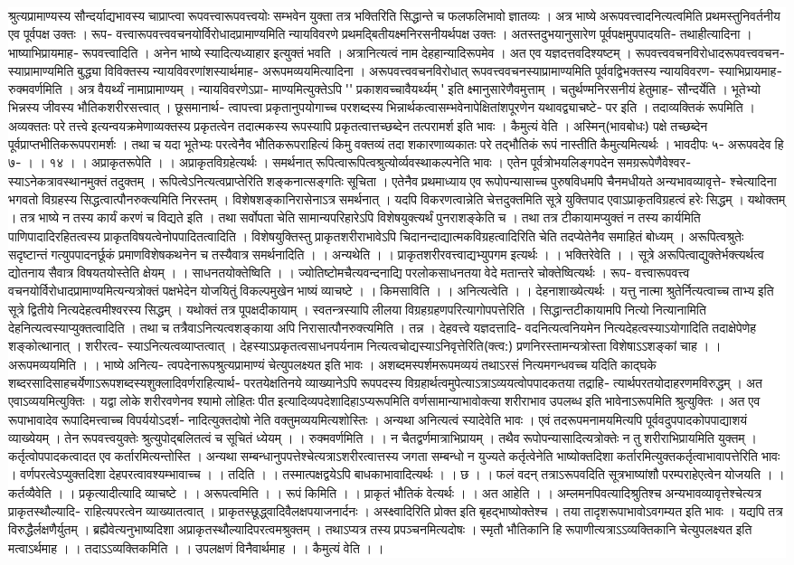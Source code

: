 श्रुत्यप्रामाण्यस्य सौन्दर्याद्यभावस्य चाप्राप्त्वा रूपवत्त्वारूपवत्त्वयोः सम्भवेन युक्ता तत्र
भक्तिरिति सिद्धान्ते च फलफलिभावो ज्ञातव्यः ।
अत्र भाष्ये अरूपवत्त्वादनित्यत्वमिति प्रथमस्तुनिवर्तनीय एव पूर्वपक्ष उक्तः । रूप-
वत्त्वारूपवत्त्ववचनयोर्विरोधादप्रामाण्यमिति न्यायविवरणे प्रथमद्बितीयक्ष्मनिरसनीयर्थपक्ष
उक्तः । अतस्तदुभयानुसारेण पूर्वपक्षमुपपादयति- तथाहीत्यादिना । भाष्याभिप्रायमाह-
रूपवत्त्वादिति । अनेन भाष्ये स्यादित्यध्याहार इत्युक्तं भवति । अत्रानित्यत्वं नाम
देहहान्यादिरूपमेव । अत एव यज्ञदत्तवदिश्यष्टम् । रूपवत्त्ववचनविरोधादरूपवत्त्ववचन-
स्याप्रामाण्यमिति बुद्ध्या विविक्तस्य न्यायविवरणांशस्यार्थमाह- अरूपमव्ययमित्यादिना ।
अरूपवत्त्ववचनविरोधात् रूपवत्त्ववचनस्याप्रामाण्यमिति पूर्ववद्विभक्तस्य न्यायविवरण-
स्याभिप्रायमाह- रुक्मवर्णमिति । अत्र वैयर्थ्यं नामाप्रामाण्यम् । न्यायविवरणेऽप्रा-
माण्यमित्युक्तेऽपि '' प्रकाशवच्चावैयर्थ्यम् ' इति क्ष्मानुसारेणैवमुत्ताम् । चतुर्थण्मनिरसनीयं
हेतुमाह- सौन्दर्येति । भूतेभ्यो भिन्नस्य जीवस्य भौतिकशरीरसत्त्वात् । छूसमानार्थ-
त्वापत्त्वा प्रकृतानुपयोगाच्च परशब्दस्य भिन्नार्थकत्वासम्भवेनापेक्षितांशपूरणेन यथावद्व्याचष्टे-
पर इति । तदाव्यक्तिकं रूपमिति । अव्यक्ततः परे तत्त्वे इत्यन्वयक्रमेणाव्यक्तस्य प्रकृतत्वेन
तदात्मकस्य रूपस्यापि प्रकृतत्वात्तच्छब्देन तत्परामर्श इति भावः । कैमुत्यं वेति । अस्मिन्(भावबोधः)
पक्षे तच्छब्देन पूर्वप्राप्तभीतिकरूपपरामर्शः । तथा च यदा भूतेभ्यः परत्वेनैव
भौतिकरूपराहित्यं किमु वक्तव्यं तदा शकारणाव्यकातः परे तद्भौतिकं रूपं नास्तीति
कैमुत्यमित्यर्थः ।
भावदीपः
५- अरूपवदेव हि ७- । । १४ । । अप्राकृतरूपेति । । अप्राकृतविग्रहेत्यर्थः । समर्थनात्
रूपित्वारूपित्वश्रुत्योर्व्यवस्थाकल्पनेति भावः । एतेन पूर्वत्रोभयलिङ्गपदेन समग्ररूपेणैवेश्वर-
स्याऽनेकत्रावस्थानमुक्तं तदुक्तम् । रूपित्वेऽनित्यत्वप्राप्तेरिति शङ्कनात्सङ्गतिः सूचिता ।
एतेनैव प्रथमाध्याय एव रूपोपन्यासाच्च पुरुषविधमपि चैनमधीयते अन्यभावव्यावृत्ते-
श्चेत्यादिना भगवतो विग्रहस्य सिद्धत्वात्पौनरुक्त्यमिति निरस्तम् । विशेषशङ्कानिरासेनाऽत्र
समर्थनात् । यदपि विकरणत्वान्नेति चेत्तदुक्तमिति सूत्रे युक्तिपाद एवाऽप्राकृतविग्रहत्वं हरेः
सिद्धम् । यथोक्तम् । तत्र भाष्ये न तस्य कार्यं करणं च विद्यते इति । तथा सर्वोपता चेति
सामान्यपरिहारेऽपि विशेषयुक्त्यर्थं पुनराशङ्केति च । तथा तत्र टीकायामप्युक्तं न तस्य
कार्यमिति पाणिपादादिरहितत्वस्य प्राकृतविषयत्वेनोपपादितत्वादिति । विशेषयुक्तिस्तु
प्राकृतशरीराभावेऽपि चिदानन्दाद्यात्मकविग्रहत्वादिरिति चेति तदप्येतेनैव समाहितं बोध्यम् ।
अरूपित्वश्रुतेः सदृष्टान्तं गत्युपपादनर्छूकं प्रमाणविशेषकथनेन च तस्यैवात्र समर्थनादिति । ।
अन्यथेति । । प्राकृतशरीरवत्त्वाद्यभ्युपगम इत्यर्थः । । भक्तिरेवेति । । सूत्रे
अरूपित्वाद्युक्तेर्भक्त्यर्थत्व द्योतनाय सैवात्र विषयतयोस्तेति क्षेयम् । । साधनतयोक्तेष्विति । ।
ज्योतिष्टोमचैत्यवन्दनाद्यि परलोकसाधनतया वेदे मतान्तरे चोक्तेष्वित्यर्थः । रूप-
वत्त्वारूपवत्त्व वचनयोर्विरोधादप्रामाण्यमित्यन्यत्रोक्तं पक्षभेदेन योजयितुं विकल्पमुखेन
भाष्यं व्याचष्टे । । किमसाविति । । अनित्यत्वेति । । देहनाशाख्येत्यर्थः ।
यत्तु नात्मा श्रुतेर्नित्यत्वाच्च ताभ्य इति सूत्रे द्वितीये नित्यदेहत्वमीश्वरस्य सिद्धम् ।
यथोक्तं तत्र पूपक्षदीकायाम् । स्वतन्त्रस्यापि लीलया विग्रहग्रहणपरित्यागोपपत्तेरिति ।
सिद्धान्तटीकायामपि नित्यो नित्यानामिति देहनित्यत्वस्याप्युक्तत्वादिति । तथा च
तत्रैवाऽनित्यत्वशङ्काया अपि निरासात्पौनरुक्त्यमिति । तन्न । देहवत्त्वे यज्ञदत्तादि-
वदनित्यत्वनियमेन नित्यदेहत्वस्याऽयोगादिति तदाक्षेपेणेह शङ्कोत्थानात् । शरीरत्व-
स्याऽनित्यत्वव्याप्तत्वात् । देहस्याऽप्रकृतत्वसाधनपर्यनाम नित्यत्वचोद्यस्याऽनिवृत्तेरिति(क्त्व:)
प्रणनिरस्तामन्यत्रोस्ता विशेषाऽऽशङ्कां चाह । । अरूपमव्ययमिति । । भाष्ये अनित्य-
त्वपदेनारूपश्रुत्यप्रामाण्यं चेत्युपलक्ष्यत इति भावः । अशब्दमस्पर्शमरूपमव्ययं तथाऽरसं
नित्यमगन्धवच्च यदिति काद्घके शब्दरसादिसाहचर्येणाऽरूपशब्दस्यशुक्लादिवर्णराहित्यार्थ-
परतयेक्षतिनये व्याख्यानेऽपि रूपपदस्य विग्रहार्थत्वमुपेत्याऽत्राऽव्ययत्वोपपादकतया तद्राहि-
त्यार्थपरतयोदाहरणमविरुद्धम् । अत एवाऽव्ययमित्युक्तिः । यद्वा लोके शरीरवणेनव श्यामो
लोहितः पीत इत्यादिव्यपदेशादिहाऽप्यरूपमिति वर्णसामान्याभावोक्त्या शरीराभाव उपलब्ध
इति भावेनाऽरूपमिति श्रुत्युक्तिः । अत एव रूपाभावादेव रूपादिमत्त्वाच्च विपर्ययोऽदर्श-
नादित्युक्तदोषो नेति वक्तुमव्ययमित्यशोस्तिः । अन्यथा अनित्यत्वं स्यादेवेति भावः । एवं
तदरूपमनामयमित्यपि पूर्ववदुपपादकोपपाद्याशयं व्याख्येयम् । तेन रूपवत्त्वयुक्तेः
श्रुत्युपोद्बलितत्वं च सूचितं ध्येयम् । । रुक्मवर्णमिति । । न चैतद्वर्णमात्राभिप्रायम् । तथैव
रूपोपन्यासादित्यत्रोक्तेः न तु शरीराभिप्रायमिति युक्तम् । कर्तृत्वोपपादकत्वादत एव
कर्तारमित्यन्तोस्ति । अन्यथा सम्बन्धानुपपत्तेश्चेत्यत्राऽशरीरत्वात्तस्य जगता सम्बन्धो न
युज्यते कर्तृत्वेनेति भाष्योक्तदिशा कर्तारमित्युक्तकर्तृत्वाभावापत्तेरिति भावः ।
वर्णपरत्वेऽप्युक्तदिशा देहपरत्वावश्यम्भावाच्च । । तदिति । । तस्मात्पक्षद्वयेऽपि
बाधकाभावादित्यर्थः । । छ । ।
फलं वदन् तत्राऽरूपवदिति सूत्रभाष्यांशौ परम्पराहेएत्वेन योजयति । । कर्तव्यैवेति । ।
प्रकृत्यादीत्यादि व्याचष्टे । । अरूपत्वमिति । । रूपं किमिति । । प्राकृतं भौतिकं वेत्यर्थः । ।
अत आहेति । । अम्लमनपिवत्यादिश्रुतिश्च अन्यभावव्यावृत्तेश्चेत्यत्र प्राकृतस्थौल्यादि-
राहित्यपरत्वेन व्याख्यातत्वात् । प्राकृतस्छूद्ध्वादिवैलक्षपयाजनार्दनः । अस्क्ष्वादिरिति
प्रोक्त इति बृहद्भाष्योक्तेश्च । तया तादृशरूपाभावोऽवगम्यत इति भावः । यद्यपि तत्र
विरुद्धैर्लक्षणैर्युतम् । ब्रह्यैवेत्यनुभाष्यदिशा अप्राकृतस्थौल्यादिपरत्वमश्रुक्तम् । तथाऽप्यत्र
तस्य प्रपञ्चनमित्यदोषः । स्मृतौ भौतिकानि हि रूपाणीत्यत्राऽऽव्यक्तिकानि चेत्युपलक्ष्यत
इति मत्वाऽर्थमाह । । तदाऽऽव्यक्तिकमिति । । उपलक्षणं विनैवार्थमाह । । कैमुत्यं वेति । ।